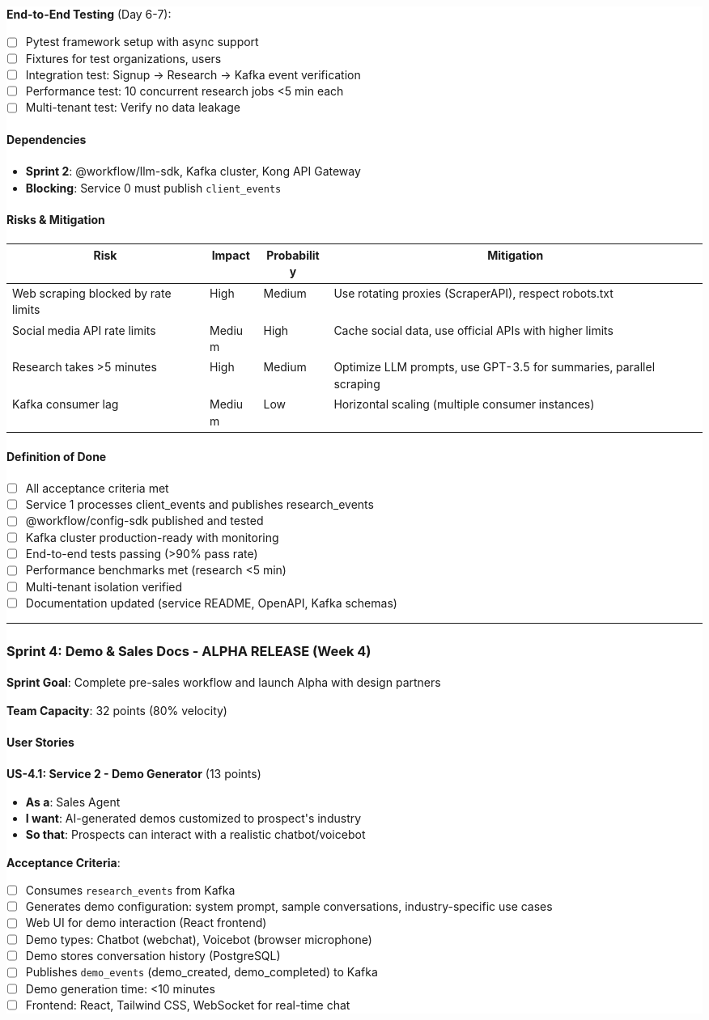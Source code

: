 **End-to-End Testing** (Day 6-7):
- [ ] Pytest framework setup with async support
- [ ] Fixtures for test organizations, users
- [ ] Integration test: Signup → Research → Kafka event verification
- [ ] Performance test: 10 concurrent research jobs <5 min each
- [ ] Multi-tenant test: Verify no data leakage

#### Dependencies
- **Sprint 2**: @workflow/llm-sdk, Kafka cluster, Kong API Gateway
- **Blocking**: Service 0 must publish `client_events`

#### Risks & Mitigation
| Risk | Impact | Probability | Mitigation |
|------|--------|-------------|------------|
| Web scraping blocked by rate limits | High | Medium | Use rotating proxies (ScraperAPI), respect robots.txt |
| Social media API rate limits | Medium | High | Cache social data, use official APIs with higher limits |
| Research takes >5 minutes | High | Medium | Optimize LLM prompts, use GPT-3.5 for summaries, parallel scraping |
| Kafka consumer lag | Medium | Low | Horizontal scaling (multiple consumer instances) |

#### Definition of Done
- [ ] All acceptance criteria met
- [ ] Service 1 processes client_events and publishes research_events
- [ ] @workflow/config-sdk published and tested
- [ ] Kafka cluster production-ready with monitoring
- [ ] End-to-end tests passing (>90% pass rate)
- [ ] Performance benchmarks met (research <5 min)
- [ ] Multi-tenant isolation verified
- [ ] Documentation updated (service README, OpenAPI, Kafka schemas)

---

### Sprint 4: Demo & Sales Docs - ALPHA RELEASE (Week 4)

**Sprint Goal**: Complete pre-sales workflow and launch Alpha with design partners

**Team Capacity**: 32 points (80% velocity)

#### User Stories

**US-4.1: Service 2 - Demo Generator** (13 points)
- **As a**: Sales Agent
- **I want**: AI-generated demos customized to prospect's industry
- **So that**: Prospects can interact with a realistic chatbot/voicebot

**Acceptance Criteria**:
- [ ] Consumes `research_events` from Kafka
- [ ] Generates demo configuration: system prompt, sample conversations, industry-specific use cases
- [ ] Web UI for demo interaction (React frontend)
- [ ] Demo types: Chatbot (webchat), Voicebot (browser microphone)
- [ ] Demo stores conversation history (PostgreSQL)
- [ ] Publishes `demo_events` (demo_created, demo_completed) to Kafka
- [ ] Demo generation time: <10 minutes
- [ ] Frontend: React, Tailwind CSS, WebSocket for real-time chat
